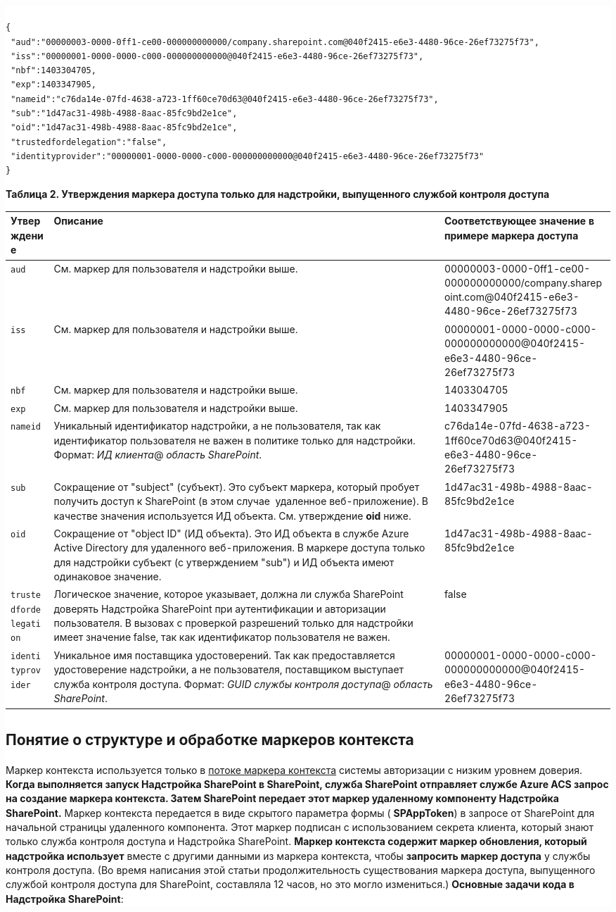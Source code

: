     
    



```

{
 "aud":"00000003-0000-0ff1-ce00-000000000000/company.sharepoint.com@040f2415-e6e3-4480-96ce-26ef73275f73",
 "iss":"00000001-0000-0000-c000-000000000000@040f2415-e6e3-4480-96ce-26ef73275f73",
 "nbf":1403304705,
 "exp":1403347905,
 "nameid":"c76da14e-07fd-4638-a723-1ff60ce70d63@040f2415-e6e3-4480-96ce-26ef73275f73",
 "sub":"1d47ac31-498b-4988-8aac-85fc9bd2e1ce",
 "oid":"1d47ac31-498b-4988-8aac-85fc9bd2e1ce",
 "trustedfordelegation":"false",
 "identityprovider":"00000001-0000-0000-c000-000000000000@040f2415-e6e3-4480-96ce-26ef73275f73"
}
```


**Таблица 2. Утверждения маркера доступа только для надстройки, выпущенного службой контроля доступа**


|**Утверждение**|**Описание**|**Соответствующее значение в примере маркера доступа**|
|:-----|:-----|:-----|
| `aud` <br/> |См. маркер для пользователя и надстройки выше.  <br/> |00000003-0000-0ff1-ce00-000000000000/company.sharepoint.com@040f2415-e6e3-4480-96ce-26ef73275f73  <br/> |
| `iss` <br/> |См. маркер для пользователя и надстройки выше.  <br/> |00000001-0000-0000-c000-000000000000@040f2415-e6e3-4480-96ce-26ef73275f73  <br/> |
| `nbf` <br/> |См. маркер для пользователя и надстройки выше.  <br/> |1403304705  <br/> |
| `exp` <br/> |См. маркер для пользователя и надстройки выше.  <br/> |1403347905  <br/> |
| `nameid` <br/> |Уникальный идентификатор надстройки, а не пользователя, так как идентификатор пользователя не важен в политике только для надстройки. Формат:  _ИД клиента_@ _область SharePoint_.  <br/> |c76da14e-07fd-4638-a723-1ff60ce70d63@040f2415-e6e3-4480-96ce-26ef73275f73  <br/> |
| `sub` <br/> |Сокращение от "subject" (субъект). Это субъект маркера, который пробует получить доступ к SharePoint (в этом случае  удаленное веб-приложение). В качестве значения используется ИД объекта. См. утверждение **oid** ниже. <br/> |1d47ac31-498b-4988-8aac-85fc9bd2e1ce  <br/> |
| `oid` <br/> |Сокращение от "object ID" (ИД объекта). Это ИД объекта в службе Azure Active Directory для удаленного веб-приложения. В маркере доступа только для надстройки субъект (с утверждением "sub") и ИД объекта имеют одинаковое значение.  <br/> |1d47ac31-498b-4988-8aac-85fc9bd2e1ce  <br/> |
| `trustedfordelegation` <br/> |Логическое значение, которое указывает, должна ли служба SharePoint доверять Надстройка SharePoint при аутентификации и авторизации пользователя. В вызовах с проверкой разрешений только для надстройки имеет значение false, так как идентификатор пользователя не важен.  <br/> |false  <br/> |
| `identityprovider` <br/> |Уникальное имя поставщика удостоверений. Так как предоставляется удостоверение надстройки, а не пользователя, поставщиком выступает служба контроля доступа. Формат:  _GUID службы контроля доступа_@ _область SharePoint_.  <br/> |00000001-0000-0000-c000-000000000000@040f2415-e6e3-4480-96ce-26ef73275f73  <br/> |
   

## Понятие о структуре и обработке маркеров контекста
<a name="ContextTokens"> </a>

Маркер контекста используется только в  [потоке маркера контекста](creating-sharepoint-add-ins-that-use-low-trust-authorization.md#Flows) системы авторизации с низким уровнем доверия. **Когда выполняется запуск Надстройка SharePoint в SharePoint, служба SharePoint отправляет службе Azure ACS запрос на создание маркера контекста. Затем SharePoint передает этот маркер удаленному компоненту Надстройка SharePoint.** Маркер контекста передается в виде скрытого параметра формы ( **SPAppToken**) в запросе от SharePoint для начальной страницы удаленного компонента. Этот маркер подписан с использованием секрета клиента, который знают только служба контроля доступа и Надстройка SharePoint. **Маркер контекста содержит маркер обновления, который надстройка использует** вместе с другими данными из маркера контекста, чтобы **запросить маркер доступа** у службы контроля доступа. (Во время написания этой статьи продолжительность существования маркера доступа, выпущенного службой контроля доступа для SharePoint, составляла 12 часов, но это могло измениться.) **Основные задачи кода в Надстройка SharePoint**:
  